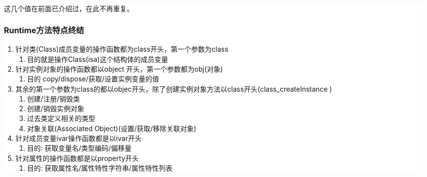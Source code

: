 这几个值在前面已介绍过，在此不再重复。

### Runtime方法特点终结
1. 针对类(Class)成员变量的操作函数都为class开头，第一个参数为class
    1. 目的就是操作Class(isa)这个结构体的成员变量
2. 针对实例对象的操作函数都以object 开头，第一个参数都为obj(对象)
    1. 目的 copy/dispose/获取/设置实例变量的值
3. 其余的第一个参数为class的都以objec开头，除了创建实例对象方法以class开头(class_createInstance )
    1. 创建/注册/销毁类
    2. 创建/销毁实例对象
    3. 过去类定义相关的类型
    4. 对象关联(Associated Object)(设置/获取/移除关联对象)
4. 针对成员变量ivar操作函数都是以ivar开头
    1. 目的: 获取变量名/类型编码/偏移量
5. 针对属性的操作函数都是以property开头
    1. 目的: 获取属性名/属性特性字符串/属性特性列表



